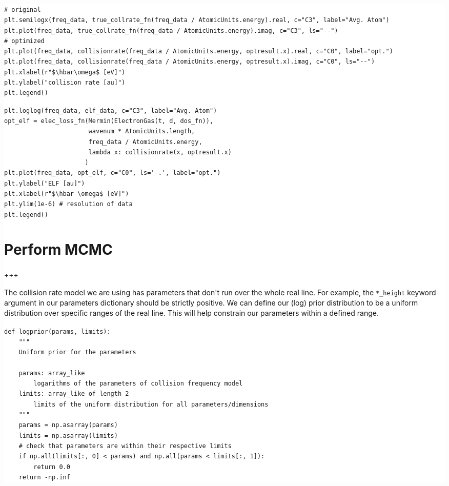 ```{code-cell} ipython3
# original
plt.semilogx(freq_data, true_collrate_fn(freq_data / AtomicUnits.energy).real, c="C3", label="Avg. Atom")
plt.plot(freq_data, true_collrate_fn(freq_data / AtomicUnits.energy).imag, c="C3", ls="--")
# optimized
plt.plot(freq_data, collisionrate(freq_data / AtomicUnits.energy, optresult.x).real, c="C0", label="opt.")
plt.plot(freq_data, collisionrate(freq_data / AtomicUnits.energy, optresult.x).imag, c="C0", ls="--")
plt.xlabel(r"$\hbar\omega$ [eV]")
plt.ylabel("collision rate [au]")
plt.legend()
```

```{code-cell} ipython3
plt.loglog(freq_data, elf_data, c="C3", label="Avg. Atom")
opt_elf = elec_loss_fn(Mermin(ElectronGas(t, d, dos_fn)),
                       wavenum * AtomicUnits.length,
                       freq_data / AtomicUnits.energy,
                       lambda x: collisionrate(x, optresult.x)
                      )
plt.plot(freq_data, opt_elf, c="C0", ls='-.', label="opt.")
plt.ylabel("ELF [au]")
plt.xlabel(r"$\hbar \omega$ [eV]")
plt.ylim(1e-6) # resolution of data
plt.legend()
```

# Perform MCMC

+++

The collision rate model we are using has parameters that don't run over the whole real line. For example, the `*_height` keyword argument in our parameters dictionary should be strictly positive. We can define our (log) prior distribution to be a uniform distribution over specific ranges of the real line. This will help constrain our parameters within a defined range.

```{code-cell} ipython3
def logprior(params, limits):
    """
    Uniform prior for the parameters

    params: array_like
        logarithms of the parameters of collision frequency model
    limits: array_like of length 2
        limits of the uniform distribution for all parameters/dimensions
    """
    params = np.asarray(params)
    limits = np.asarray(limits)
    # check that parameters are within their respective limits
    if np.all(limits[:, 0] < params) and np.all(params < limits[:, 1]):
        return 0.0
    return -np.inf
```
